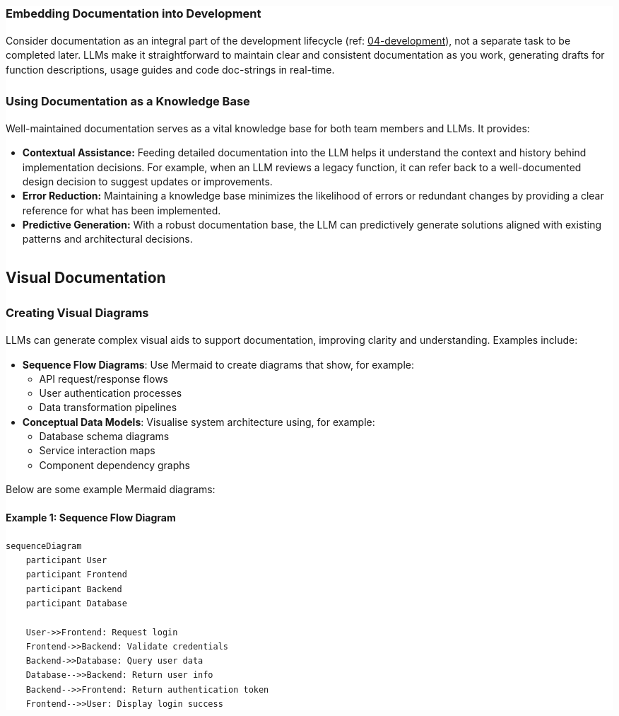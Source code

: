 ### Embedding Documentation into Development

Consider documentation as an integral part of the development lifecycle (ref: [04-development](04-development.md)), not a separate task to be completed later. LLMs make it straightforward to maintain clear and consistent documentation as you work, generating drafts for function descriptions, usage guides and code doc-strings in real-time.

### Using Documentation as a Knowledge Base

Well-maintained documentation serves as a vital knowledge base for both team members and LLMs. It provides:

- **Contextual Assistance:** Feeding detailed documentation into the LLM helps it understand the context and history behind implementation decisions. For example, when an LLM reviews a legacy function, it can refer back to a well-documented design decision to suggest updates or improvements.
- **Error Reduction:** Maintaining a knowledge base minimizes the likelihood of errors or redundant changes by providing a clear reference for what has been implemented.
- **Predictive Generation:** With a robust documentation base, the LLM can predictively generate solutions aligned with existing patterns and architectural decisions.

## Visual Documentation

### Creating Visual Diagrams

LLMs can generate complex visual aids to support documentation, improving clarity and understanding. Examples include:

- **Sequence Flow Diagrams**: Use Mermaid to create diagrams that show, for example:
  - API request/response flows
  - User authentication processes
  - Data transformation pipelines
- **Conceptual Data Models**: Visualise system architecture using, for example:
  - Database schema diagrams
  - Service interaction maps
  - Component dependency graphs

Below are some example Mermaid diagrams:

#### Example 1: Sequence Flow Diagram

```mermaid
sequenceDiagram
    participant User
    participant Frontend
    participant Backend
    participant Database

    User->>Frontend: Request login
    Frontend->>Backend: Validate credentials
    Backend->>Database: Query user data
    Database-->>Backend: Return user info
    Backend-->>Frontend: Return authentication token
    Frontend-->>User: Display login success
```
